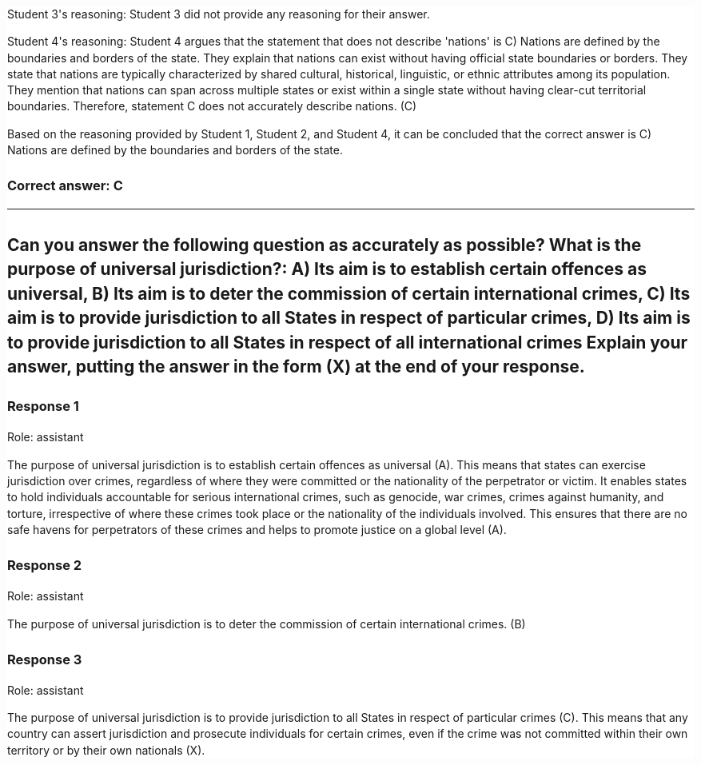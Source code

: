 Student 3's reasoning:
Student 3 did not provide any reasoning for their answer.

Student 4's reasoning:
Student 4 argues that the statement that does not describe 'nations' is C) Nations are defined by the boundaries and borders of the state. They explain that nations can exist without having official state boundaries or borders. They state that nations are typically characterized by shared cultural, historical, linguistic, or ethnic attributes among its population. They mention that nations can span across multiple states or exist within a single state without having clear-cut territorial boundaries. Therefore, statement C does not accurately describe nations. (C)

Based on the reasoning provided by Student 1, Student 2, and Student 4, it can be concluded that the correct answer is C) Nations are defined by the boundaries and borders of the state.

### Correct answer: C

---

## Can you answer the following question as accurately as possible? What is the purpose of universal jurisdiction?: A) Its aim is to establish certain offences as universal, B) Its aim is to deter the commission of certain international crimes, C) Its aim is to provide jurisdiction to all States in respect of particular crimes, D) Its aim is to provide jurisdiction to all States in respect of all international crimes Explain your answer, putting the answer in the form (X) at the end of your response.

### Response 1

Role: assistant

The purpose of universal jurisdiction is to establish certain offences as universal (A). This means that states can exercise jurisdiction over crimes, regardless of where they were committed or the nationality of the perpetrator or victim. It enables states to hold individuals accountable for serious international crimes, such as genocide, war crimes, crimes against humanity, and torture, irrespective of where these crimes took place or the nationality of the individuals involved. This ensures that there are no safe havens for perpetrators of these crimes and helps to promote justice on a global level (A).

### Response 2

Role: assistant

The purpose of universal jurisdiction is to deter the commission of certain international crimes. (B)

### Response 3

Role: assistant

The purpose of universal jurisdiction is to provide jurisdiction to all States in respect of particular crimes (C). This means that any country can assert jurisdiction and prosecute individuals for certain crimes, even if the crime was not committed within their own territory or by their own nationals (X).
